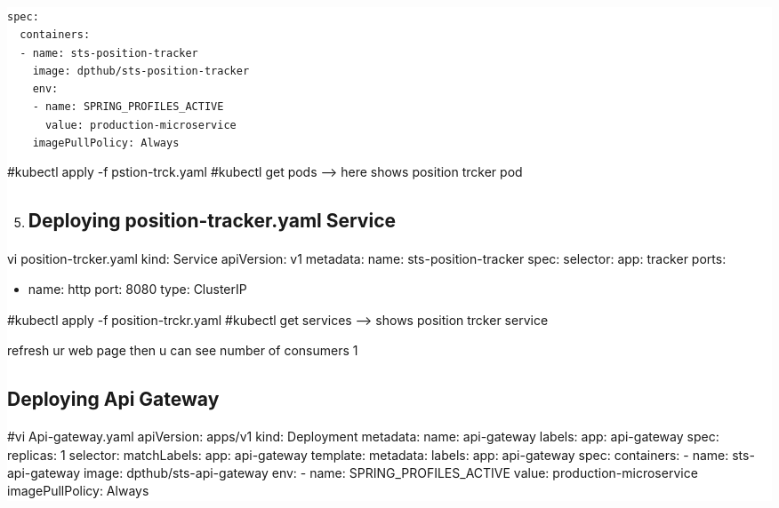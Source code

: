     spec:
      containers:
      - name: sts-position-tracker
        image: dpthub/sts-position-tracker
        env:
        - name: SPRING_PROFILES_ACTIVE
          value: production-microservice
        imagePullPolicy: Always

#kubectl apply -f pstion-trck.yaml
#kubectl get pods --> here shows position trcker pod

5. ## Deploying position-tracker.yaml Service ###
vi position-trcker.yaml
kind: Service
apiVersion: v1
metadata:
  name: sts-position-tracker
spec:
  selector:
    app: tracker
  ports:
  - name: http
    port: 8080
  type: ClusterIP

#kubectl apply -f position-trckr.yaml
#kubectl get services --> shows position trcker service

refresh ur web page then u can see number of consumers 1
## Deploying Api Gateway ###
#vi Api-gateway.yaml
apiVersion: apps/v1
kind: Deployment
metadata:
  name: api-gateway
  labels:
    app: api-gateway
spec:
  replicas: 1
  selector:
    matchLabels:
      app: api-gateway
  template:
    metadata:
      labels:
        app: api-gateway
    spec:
      containers:
      - name: sts-api-gateway
        image: dpthub/sts-api-gateway
        env:
        - name: SPRING_PROFILES_ACTIVE
          value: production-microservice
        imagePullPolicy: Always
